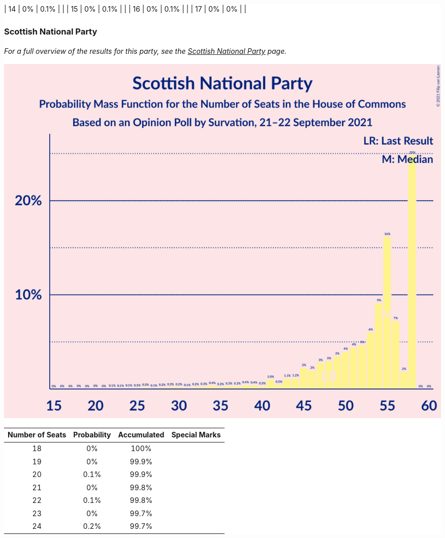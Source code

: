 | 14 | 0% | 0.1% |  |
| 15 | 0% | 0.1% |  |
| 16 | 0% | 0.1% |  |
| 17 | 0% | 0% |  |

### Scottish National Party

*For a full overview of the results for this party, see the [Scottish National Party](party-scottishnationalparty.html) page.*

![Graph with seats probability mass function not yet produced](2021-09-22-Survation-seats-pmf-scottishnationalparty.png "Seats Probability Mass Function")

| Number of Seats | Probability | Accumulated | Special Marks |
|:---------------:|:-----------:|:-----------:|:-------------:|
| 18 | 0% | 100% |  |
| 19 | 0% | 99.9% |  |
| 20 | 0.1% | 99.9% |  |
| 21 | 0% | 99.8% |  |
| 22 | 0.1% | 99.8% |  |
| 23 | 0% | 99.7% |  |
| 24 | 0.2% | 99.7% |  |